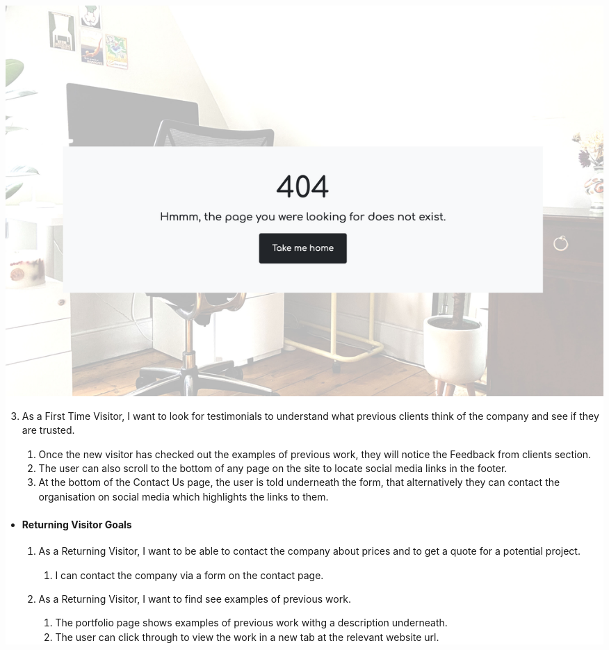 ![404 page layout](docs/user-stories-examples/404-page-screenshot.png)

3.  As a First Time Visitor, I want to look for testimonials to understand what previous clients think of the company and see if they are trusted.
        
    1. Once the new visitor has checked out the examples of previous work, they will notice the Feedback from clients section.
    2. The user can also scroll to the bottom of any page on the site to locate social media links in the footer.
    3. At the bottom of the Contact Us page, the user is told underneath the form, that alternatively they can contact the organisation on social media which highlights the links to them.

-   #### Returning Visitor Goals

    1. As a Returning Visitor, I want to be able to contact the company about prices and to get a quote for a potential project.

        1. I can contact the company via a form on the contact page.

    2. As a Returning Visitor, I want to find see examples of previous work.

        1. The portfolio page shows examples of previous work withg a description underneath.
        2. The user can click through to view the work in a new tab at the relevant website url.

